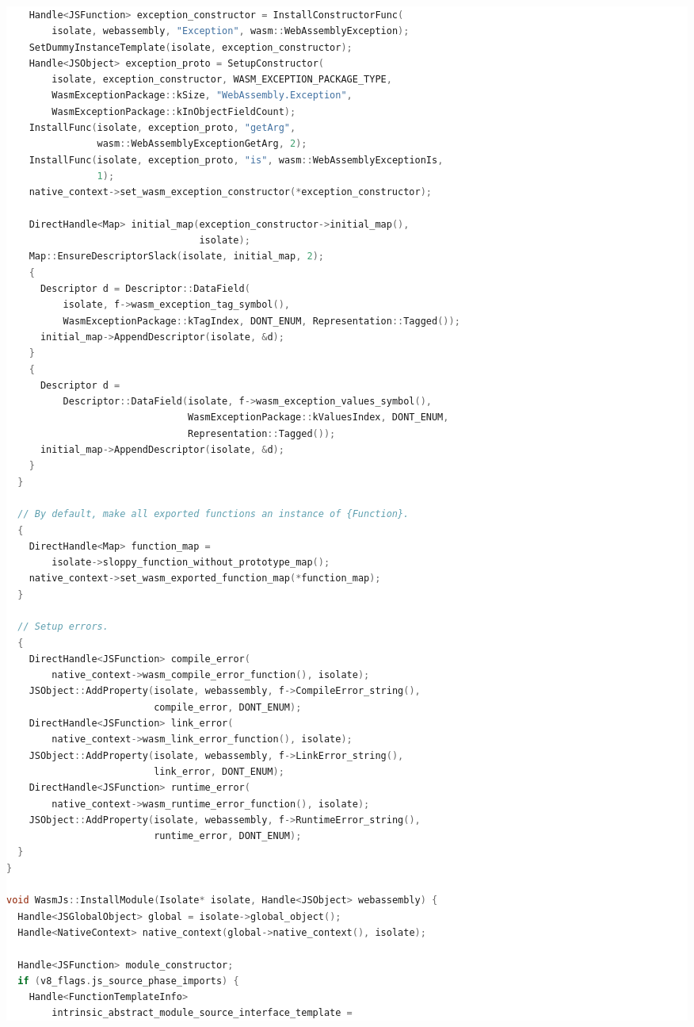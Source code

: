 ```cpp
    Handle<JSFunction> exception_constructor = InstallConstructorFunc(
        isolate, webassembly, "Exception", wasm::WebAssemblyException);
    SetDummyInstanceTemplate(isolate, exception_constructor);
    Handle<JSObject> exception_proto = SetupConstructor(
        isolate, exception_constructor, WASM_EXCEPTION_PACKAGE_TYPE,
        WasmExceptionPackage::kSize, "WebAssembly.Exception",
        WasmExceptionPackage::kInObjectFieldCount);
    InstallFunc(isolate, exception_proto, "getArg",
                wasm::WebAssemblyExceptionGetArg, 2);
    InstallFunc(isolate, exception_proto, "is", wasm::WebAssemblyExceptionIs,
                1);
    native_context->set_wasm_exception_constructor(*exception_constructor);

    DirectHandle<Map> initial_map(exception_constructor->initial_map(),
                                  isolate);
    Map::EnsureDescriptorSlack(isolate, initial_map, 2);
    {
      Descriptor d = Descriptor::DataField(
          isolate, f->wasm_exception_tag_symbol(),
          WasmExceptionPackage::kTagIndex, DONT_ENUM, Representation::Tagged());
      initial_map->AppendDescriptor(isolate, &d);
    }
    {
      Descriptor d =
          Descriptor::DataField(isolate, f->wasm_exception_values_symbol(),
                                WasmExceptionPackage::kValuesIndex, DONT_ENUM,
                                Representation::Tagged());
      initial_map->AppendDescriptor(isolate, &d);
    }
  }

  // By default, make all exported functions an instance of {Function}.
  {
    DirectHandle<Map> function_map =
        isolate->sloppy_function_without_prototype_map();
    native_context->set_wasm_exported_function_map(*function_map);
  }

  // Setup errors.
  {
    DirectHandle<JSFunction> compile_error(
        native_context->wasm_compile_error_function(), isolate);
    JSObject::AddProperty(isolate, webassembly, f->CompileError_string(),
                          compile_error, DONT_ENUM);
    DirectHandle<JSFunction> link_error(
        native_context->wasm_link_error_function(), isolate);
    JSObject::AddProperty(isolate, webassembly, f->LinkError_string(),
                          link_error, DONT_ENUM);
    DirectHandle<JSFunction> runtime_error(
        native_context->wasm_runtime_error_function(), isolate);
    JSObject::AddProperty(isolate, webassembly, f->RuntimeError_string(),
                          runtime_error, DONT_ENUM);
  }
}

void WasmJs::InstallModule(Isolate* isolate, Handle<JSObject> webassembly) {
  Handle<JSGlobalObject> global = isolate->global_object();
  Handle<NativeContext> native_context(global->native_context(), isolate);

  Handle<JSFunction> module_constructor;
  if (v8_flags.js_source_phase_imports) {
    Handle<FunctionTemplateInfo>
        intrinsic_abstract_module_source_interface_template =
```